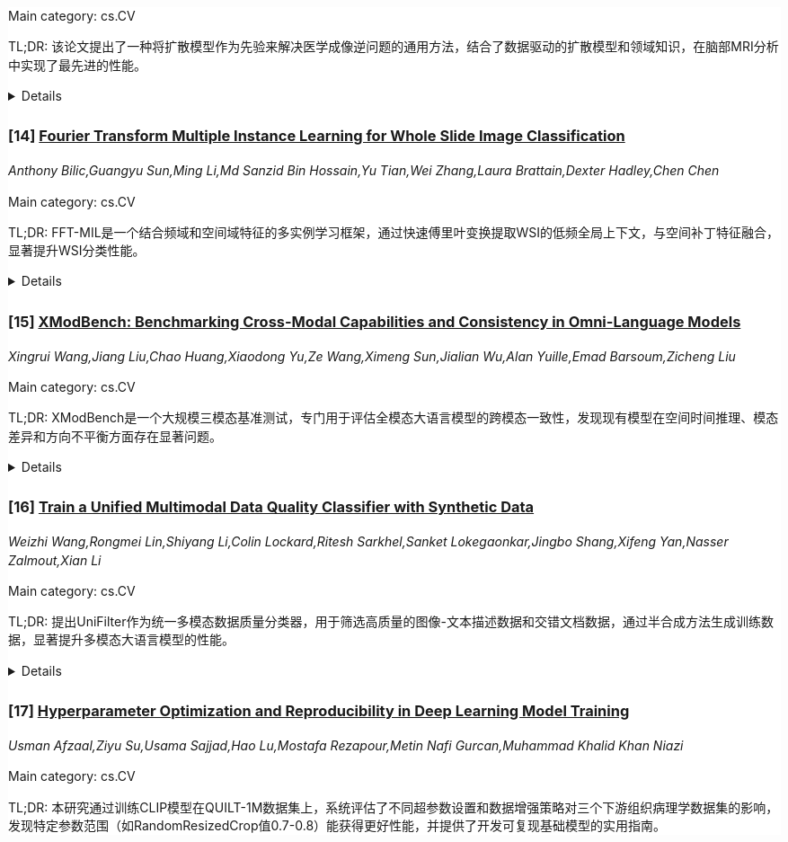 Main category: cs.CV

TL;DR: 该论文提出了一种将扩散模型作为先验来解决医学成像逆问题的通用方法，结合了数据驱动的扩散模型和领域知识，在脑部MRI分析中实现了最先进的性能。


<details><summary>Details</summary></details>


### [14] [Fourier Transform Multiple Instance Learning for Whole Slide Image Classification](https://arxiv.org/abs/2510.15138)
*Anthony Bilic,Guangyu Sun,Ming Li,Md Sanzid Bin Hossain,Yu Tian,Wei Zhang,Laura Brattain,Dexter Hadley,Chen Chen*

Main category: cs.CV

TL;DR: FFT-MIL是一个结合频域和空间域特征的多实例学习框架，通过快速傅里叶变换提取WSI的低频全局上下文，与空间补丁特征融合，显著提升WSI分类性能。


<details><summary>Details</summary></details>


### [15] [XModBench: Benchmarking Cross-Modal Capabilities and Consistency in Omni-Language Models](https://arxiv.org/abs/2510.15148)
*Xingrui Wang,Jiang Liu,Chao Huang,Xiaodong Yu,Ze Wang,Ximeng Sun,Jialian Wu,Alan Yuille,Emad Barsoum,Zicheng Liu*

Main category: cs.CV

TL;DR: XModBench是一个大规模三模态基准测试，专门用于评估全模态大语言模型的跨模态一致性，发现现有模型在空间时间推理、模态差异和方向不平衡方面存在显著问题。


<details><summary>Details</summary></details>


### [16] [Train a Unified Multimodal Data Quality Classifier with Synthetic Data](https://arxiv.org/abs/2510.15162)
*Weizhi Wang,Rongmei Lin,Shiyang Li,Colin Lockard,Ritesh Sarkhel,Sanket Lokegaonkar,Jingbo Shang,Xifeng Yan,Nasser Zalmout,Xian Li*

Main category: cs.CV

TL;DR: 提出UniFilter作为统一多模态数据质量分类器，用于筛选高质量的图像-文本描述数据和交错文档数据，通过半合成方法生成训练数据，显著提升多模态大语言模型的性能。


<details><summary>Details</summary></details>


### [17] [Hyperparameter Optimization and Reproducibility in Deep Learning Model Training](https://arxiv.org/abs/2510.15164)
*Usman Afzaal,Ziyu Su,Usama Sajjad,Hao Lu,Mostafa Rezapour,Metin Nafi Gurcan,Muhammad Khalid Khan Niazi*

Main category: cs.CV

TL;DR: 本研究通过训练CLIP模型在QUILT-1M数据集上，系统评估了不同超参数设置和数据增强策略对三个下游组织病理学数据集的影响，发现特定参数范围（如RandomResizedCrop值0.7-0.8）能获得更好性能，并提供了开发可复现基础模型的实用指南。
